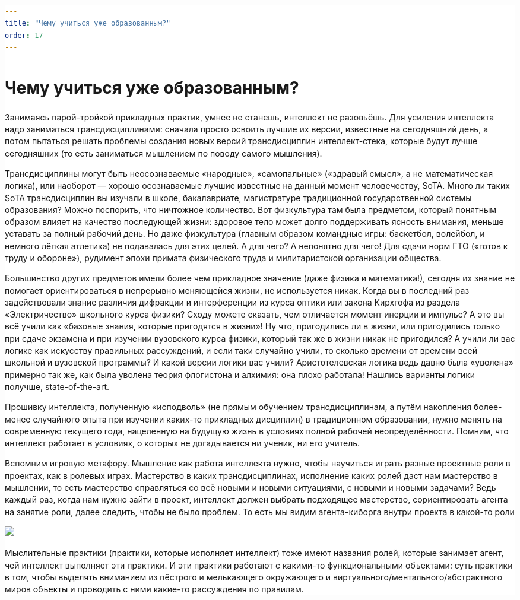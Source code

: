 ```yaml
---
title: "Чему учиться уже образованным?"
order: 17
---
```


# Чему учиться уже образованным?

Занимаясь парой-тройкой прикладных практик, умнее не станешь, интеллект не разовьёшь. Для усиления интеллекта надо заниматься трансдисциплинами: сначала просто освоить лучшие их версии, известные на сегодняшний день, а потом пытаться решать проблемы создания новых версий трансдисциплин интеллект-стека, которые будут лучше сегодняшних (то есть заниматься мышлением по поводу самого мышления).

Трансдисциплины могут быть неосознаваемые «народные», «самопальные» («здравый смысл», а не математическая логика), или наоборот — хорошо осознаваемые лучшие известные на данный момент человечеству, SoTA. Много ли таких SoTA трансдисциплин вы изучали в школе, бакалавриате, магистратуре традиционной государственной системы образования? Можно поспорить, что ничтожное количество. Вот физкультура там была предметом, который понятным образом влияет на качество последующей жизни: здоровое тело может долго поддерживать ясность внимания, меньше уставать за полный рабочий день. Но даже физкультура (главным образом командные игры: баскетбол, волейбол, и немного лёгкая атлетика) не подавалась для этих целей. А для чего? А непонятно для чего! Для сдачи норм ГТО («готов к труду и обороне»), рудимент эпохи примата физического труда и милитаристской организации общества.

Большинство других предметов имели более чем прикладное значение (даже физика и математика!), сегодня их знание не помогает ориентироваться в непрерывно меняющейся жизни, не используется никак. Когда вы в последний раз задействовали знание различия дифракции и интерференции из курса оптики или закона Кирхгофа из раздела «Электричество» школьного курса физики? Сходу можете сказать, чем отличается момент инерции и импульс? А это вы всё учили как «базовые знания, которые пригодятся в жизни»! Ну что, пригодились ли в жизни, или пригодились только при сдаче экзамена и при изучении вузовского курса физики, который так же в жизни никак не пригодился? А учили ли вас логике как искусству правильных рассуждений, и если таки случайно учили, то сколько времени от времени всей школьной и вузовской программы? И какой версии логики вас учили? Аристотелевская логика ведь давно была «уволена» примерно так же, как была уволена теория флогистона и алхимия: она плохо работала! Нашлись варианты логики получше, state-of-the-art.

Прошивку интеллекта, полученную «исподволь» (не прямым обучением трансдисциплинам, а путём накопления более-менее случайного опыта при изучении каких-то прикладных дисциплин) в традиционном образовании, нужно менять на современную текущего года, нацеленную на будущую жизнь в условиях полной рабочей неопределённости. Помним, что интеллект работает в условиях, о которых не догадывается ни ученик, ни его учитель.

Вспомним игровую метафору. Мышление как работа интеллекта нужно, чтобы научиться играть разные проектные роли в проектах, как в ролевых играх. Мастерство в каких трансдисциплинах, исполнение каких ролей даст нам мастерство в мышлении, то есть мастерство справляться со всё новыми и новыми ситуациями, с новыми и новыми задачами? Ведь каждый раз, когда нам нужно зайти в проект, интеллект должен выбрать подходящее мастерство, сориентировать агента на занятие роли, далее следить, чтобы не было проблем. То есть мы видим агента-киборга внутри проекта в какой-то роли

![](/ru/professional/intellect-stack/6.png)

Мыслительные практики (практики, которые исполняет интеллект) тоже имеют названия ролей, которые занимает агент, чей интеллект выполняет эти практики. И эти практики работают с какими-то функциональными объектами: суть практики в том, чтобы выделять вниманием из пёстрого и мелькающего окружающего и виртуального/ментального/абстрактного миров объекты и проводить с ними какие-то рассуждения по правилам.
